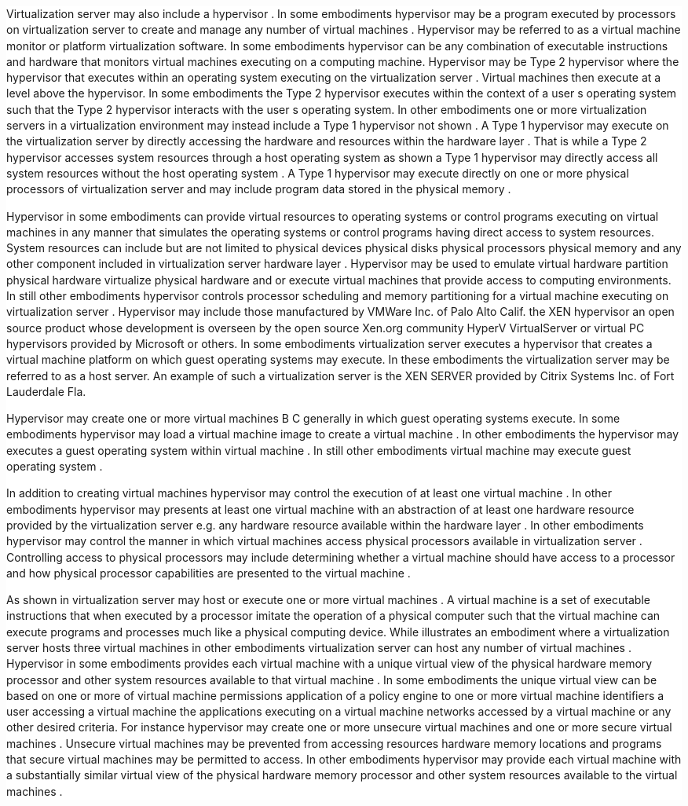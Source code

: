 Virtualization server may also include a hypervisor . In some embodiments hypervisor may be a program executed by processors on virtualization server to create and manage any number of virtual machines . Hypervisor may be referred to as a virtual machine monitor or platform virtualization software. In some embodiments hypervisor can be any combination of executable instructions and hardware that monitors virtual machines executing on a computing machine. Hypervisor may be Type 2 hypervisor where the hypervisor that executes within an operating system executing on the virtualization server . Virtual machines then execute at a level above the hypervisor. In some embodiments the Type 2 hypervisor executes within the context of a user s operating system such that the Type 2 hypervisor interacts with the user s operating system. In other embodiments one or more virtualization servers in a virtualization environment may instead include a Type 1 hypervisor not shown . A Type 1 hypervisor may execute on the virtualization server by directly accessing the hardware and resources within the hardware layer . That is while a Type 2 hypervisor accesses system resources through a host operating system as shown a Type 1 hypervisor may directly access all system resources without the host operating system . A Type 1 hypervisor may execute directly on one or more physical processors of virtualization server and may include program data stored in the physical memory .

Hypervisor in some embodiments can provide virtual resources to operating systems or control programs executing on virtual machines in any manner that simulates the operating systems or control programs having direct access to system resources. System resources can include but are not limited to physical devices physical disks physical processors physical memory and any other component included in virtualization server hardware layer . Hypervisor may be used to emulate virtual hardware partition physical hardware virtualize physical hardware and or execute virtual machines that provide access to computing environments. In still other embodiments hypervisor controls processor scheduling and memory partitioning for a virtual machine executing on virtualization server . Hypervisor may include those manufactured by VMWare Inc. of Palo Alto Calif. the XEN hypervisor an open source product whose development is overseen by the open source Xen.org community HyperV VirtualServer or virtual PC hypervisors provided by Microsoft or others. In some embodiments virtualization server executes a hypervisor that creates a virtual machine platform on which guest operating systems may execute. In these embodiments the virtualization server may be referred to as a host server. An example of such a virtualization server is the XEN SERVER provided by Citrix Systems Inc. of Fort Lauderdale Fla.

Hypervisor may create one or more virtual machines B C generally in which guest operating systems execute. In some embodiments hypervisor may load a virtual machine image to create a virtual machine . In other embodiments the hypervisor may executes a guest operating system within virtual machine . In still other embodiments virtual machine may execute guest operating system .

In addition to creating virtual machines hypervisor may control the execution of at least one virtual machine . In other embodiments hypervisor may presents at least one virtual machine with an abstraction of at least one hardware resource provided by the virtualization server e.g. any hardware resource available within the hardware layer . In other embodiments hypervisor may control the manner in which virtual machines access physical processors available in virtualization server . Controlling access to physical processors may include determining whether a virtual machine should have access to a processor and how physical processor capabilities are presented to the virtual machine .

As shown in virtualization server may host or execute one or more virtual machines . A virtual machine is a set of executable instructions that when executed by a processor imitate the operation of a physical computer such that the virtual machine can execute programs and processes much like a physical computing device. While illustrates an embodiment where a virtualization server hosts three virtual machines in other embodiments virtualization server can host any number of virtual machines . Hypervisor in some embodiments provides each virtual machine with a unique virtual view of the physical hardware memory processor and other system resources available to that virtual machine . In some embodiments the unique virtual view can be based on one or more of virtual machine permissions application of a policy engine to one or more virtual machine identifiers a user accessing a virtual machine the applications executing on a virtual machine networks accessed by a virtual machine or any other desired criteria. For instance hypervisor may create one or more unsecure virtual machines and one or more secure virtual machines . Unsecure virtual machines may be prevented from accessing resources hardware memory locations and programs that secure virtual machines may be permitted to access. In other embodiments hypervisor may provide each virtual machine with a substantially similar virtual view of the physical hardware memory processor and other system resources available to the virtual machines .
